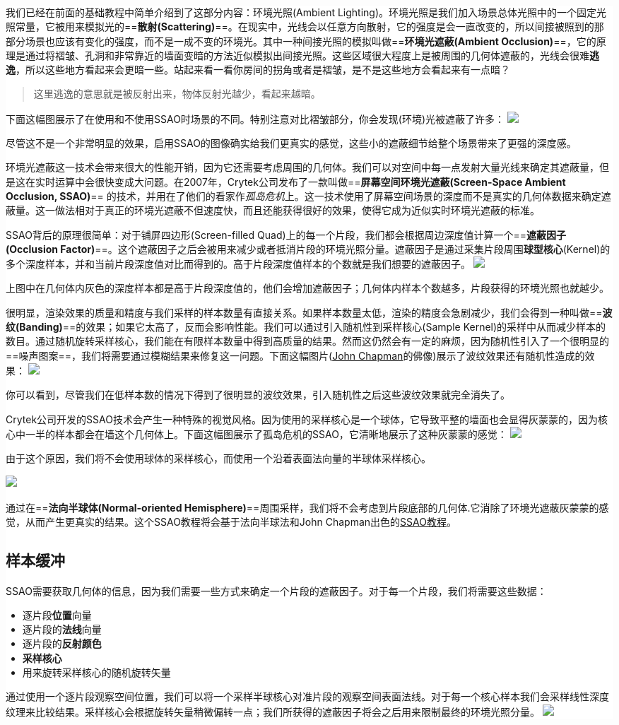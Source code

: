 我们已经在前面的基础教程中简单介绍到了这部分内容：环境光照(Ambient Lighting)。环境光照是我们加入场景总体光照中的一个固定光照常量，它被用来模拟光的==**散射(Scattering)**==。在现实中，光线会以任意方向散射，它的强度是会一直改变的，所以间接被照到的那部分场景也应该有变化的强度，而不是一成不变的环境光。其中一种间接光照的模拟叫做==**环境光遮蔽(Ambient Occlusion)**==，它的原理是通过将褶皱、孔洞和非常靠近的墙面变暗的方法近似模拟出间接光照。这些区域很大程度上是被周围的几何体遮蔽的，光线会很难**逃逸**，所以这些地方看起来会更暗一些。站起来看一看你房间的拐角或者是褶皱，是不是这些地方会看起来有一点暗？
> 这里逃逸的意思就是被反射出来，物体反射光越少，看起来越暗。

下面这幅图展示了在使用和不使用SSAO时场景的不同。特别注意对比褶皱部分，你会发现(环境)光被遮蔽了许多：
![](https://learnopengl-cn.github.io/img/05/09/ssao_example.png)

尽管这不是一个非常明显的效果，启用SSAO的图像确实给我们更真实的感觉，这些小的遮蔽细节给整个场景带来了更强的深度感。

环境光遮蔽这一技术会带来很大的性能开销，因为它还需要考虑周围的几何体。我们可以对空间中每一点发射大量光线来确定其遮蔽量，但是这在实时运算中会很快变成大问题。在2007年，Crytek公司发布了一款叫做==**屏幕空间环境光遮蔽(Screen-Space Ambient Occlusion, SSAO)**== 的技术，并用在了他们的看家作*孤岛危机*上。这一技术使用了屏幕空间场景的深度而不是真实的几何体数据来确定遮蔽量。这一做法相对于真正的环境光遮蔽不但速度快，而且还能获得很好的效果，使得它成为近似实时环境光遮蔽的标准。

SSAO背后的原理很简单：对于铺屏四边形(Screen-filled Quad)上的每一个片段，我们都会根据周边深度值计算一个==**遮蔽因子(Occlusion Factor)**==。这个遮蔽因子之后会被用来减少或者抵消片段的环境光照分量。遮蔽因子是通过采集片段周围**球型核心**(Kernel)的多个深度样本，并和当前片段深度值对比而得到的。高于片段深度值样本的个数就是我们想要的遮蔽因子。
![](https://learnopengl-cn.github.io/img/05/09/ssao_crysis_circle.png)

上图中在几何体内灰色的深度样本都是高于片段深度值的，他们会增加遮蔽因子；几何体内样本个数越多，片段获得的环境光照也就越少。

很明显，渲染效果的质量和精度与我们采样的样本数量有直接关系。如果样本数量太低，渲染的精度会急剧减少，我们会得到一种叫做==**波纹(Banding)**==的效果；如果它太高了，反而会影响性能。我们可以通过引入随机性到采样核心(Sample Kernel)的采样中从而减少样本的数目。通过随机旋转采样核心，我们能在有限样本数量中得到高质量的结果。然而这仍然会有一定的麻烦，因为随机性引入了一个很明显的==噪声图案==，我们将需要通过模糊结果来修复这一问题。下面这幅图片([John Chapman](http://john-chapman-graphics.blogspot.com/)的佛像)展示了波纹效果还有随机性造成的效果：
![](https://learnopengl-cn.github.io/img/05/09/ssao_banding_noise.jpg)

你可以看到，尽管我们在低样本数的情况下得到了很明显的波纹效果，引入随机性之后这些波纹效果就完全消失了。

Crytek公司开发的SSAO技术会产生一种特殊的视觉风格。因为使用的采样核心是一个球体，它导致平整的墙面也会显得灰蒙蒙的，因为核心中一半的样本都会在墙这个几何体上。下面这幅图展示了孤岛危机的SSAO，它清晰地展示了这种灰蒙蒙的感觉：
![](https://learnopengl-cn.github.io/img/05/09/ssao_crysis.jpg)

由于这个原因，我们将不会使用球体的采样核心，而使用一个沿着表面法向量的半球体采样核心。

![](https://learnopengl-cn.github.io/img/05/09/ssao_hemisphere.png)

通过在==**法向半球体(Normal-oriented Hemisphere)**==周围采样，我们将不会考虑到片段底部的几何体.它消除了环境光遮蔽灰蒙蒙的感觉，从而产生更真实的结果。这个SSAO教程将会基于法向半球法和John Chapman出色的[SSAO教程](http://john-chapman-graphics.blogspot.com/2013/01/ssao-tutorial.html)。

## 样本缓冲
SSAO需要获取几何体的信息，因为我们需要一些方式来确定一个片段的遮蔽因子。对于每一个片段，我们将需要这些数据：
-   逐片段**位置**向量
-   逐片段的**法线**向量
-   逐片段的**反射颜色**
-   **采样核心**
-   用来旋转采样核心的随机旋转矢量

通过使用一个逐片段观察空间位置，我们可以将一个采样半球核心对准片段的观察空间表面法线。对于每一个核心样本我们会采样线性深度纹理来比较结果。采样核心会根据旋转矢量稍微偏转一点；我们所获得的遮蔽因子将会之后用来限制最终的环境光照分量。
![](https://learnopengl-cn.github.io/img/05/09/ssao_overview.png)
